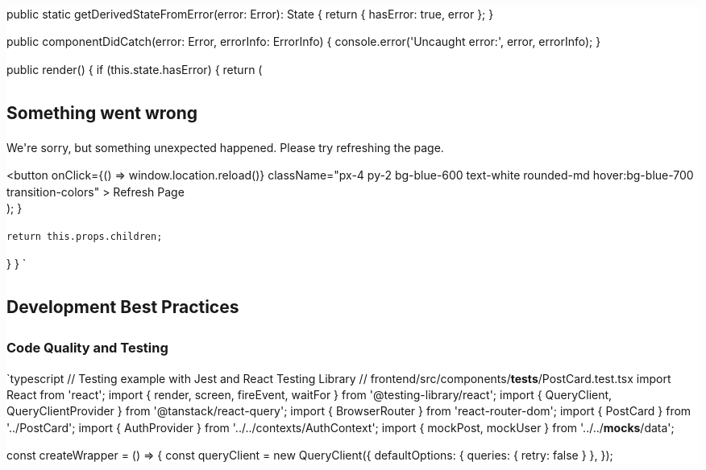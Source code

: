   public static getDerivedStateFromError(error: Error): State {
    return { hasError: true, error };
  }

  public componentDidCatch(error: Error, errorInfo: ErrorInfo) {
    console.error('Uncaught error:', error, errorInfo);
  }

  public render() {
    if (this.state.hasError) {
      return (
        <div className="min-h-screen flex items-center justify-center bg-gray-50">
          <div className="max-w-md w-full bg-white rounded-lg shadow-md p-6 text-center">
            <h2 className="text-2xl font-bold text-gray-900 mb-4">
              Something went wrong
            </h2>
            <p className="text-gray-600 mb-6">
              We're sorry, but something unexpected happened. Please try refreshing the page.
            </p>
            <button
              onClick={() => window.location.reload()}
              className="px-4 py-2 bg-blue-600 text-white rounded-md hover:bg-blue-700 transition-colors"
            >
              Refresh Page
            </button>
          </div>
        </div>
      );
    }

    return this.props.children;
  }
}
`

## Development Best Practices

### Code Quality and Testing
`typescript
// Testing example with Jest and React Testing Library
// frontend/src/components/__tests__/PostCard.test.tsx
import React from 'react';
import { render, screen, fireEvent, waitFor } from '@testing-library/react';
import { QueryClient, QueryClientProvider } from '@tanstack/react-query';
import { BrowserRouter } from 'react-router-dom';
import { PostCard } from '../PostCard';
import { AuthProvider } from '../../contexts/AuthContext';
import { mockPost, mockUser } from '../../__mocks__/data';

const createWrapper = () => {
  const queryClient = new QueryClient({
    defaultOptions: { queries: { retry: false } },
  });
